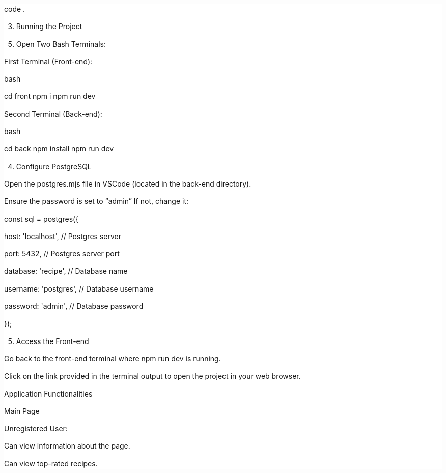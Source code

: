 code .  

3. Running the Project 

5) Open Two Bash Terminals: 

First Terminal (Front-end): 

bash 

cd front 
npm i 
npm run dev 
 

Second Terminal (Back-end): 

bash 

cd back 
npm install 
npm run dev 
 

4. Configure PostgreSQL 

Open the postgres.mjs file in VSCode (located in the back-end directory). 

Ensure the password is set to “admin” If not, change it: 

const sql = postgres({ 

  host: 'localhost', // Postgres server 

  port: 5432, // Postgres server port 

  database: 'recipe', // Database name 

  username: 'postgres', // Database username 

  password: 'admin', // Database password 

}); 

 

5. Access the Front-end 

Go back to the front-end terminal where npm run dev is running. 

Click on the link provided in the terminal output to open the project in your web browser. 

 

 

 

Application Functionalities 

Main Page 

Unregistered User: 

Can view information about the page. 

Can view top-rated recipes. 
